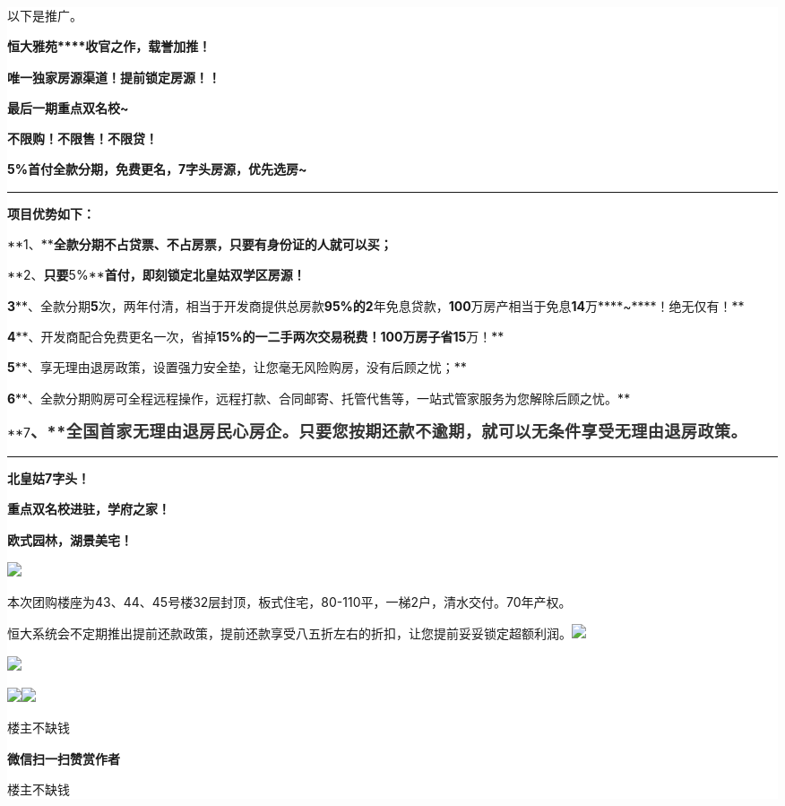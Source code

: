 以下是推广。

**恒大雅苑****收官之作，载誉加推！**

**唯一独家房源渠道！提前锁定房源！！**

**最后一期重点双名校~**

**不限购！不限售！不限贷！**

**5%首付全款分期，免费更名，7字头房源，优先选房~**

****

**项目优势如下：**

**1、****全款分期不占贷票、不占房票，只要有身份证的人就可以买；**

**2、****只要****5%****首付，即刻锁定北皇姑双学区房源！**

**3****、全款分期****5****次，两年付清，相当于开发商提供总房款****95%****的****2****年免息贷款，****100****万房产相当于免息****14****万****~****！绝无仅有！**

**4****、开发商配合免费更名一次，省掉****15%****的一二手两次交易税费！****100****万房子省****15****万！**

**5****、享无理由退房政策，设置强力安全垫，让您毫无风险购房，没有后顾之忧；**

**6****、全款分期购房可全程远程操作，远程打款、合同邮寄、托管代售等，一站式管家服务为您解除后顾之忧。**

**7<strong style="color: rgb(51, 51, 51);font-family: -apple-system-font, BlinkMacSystemFont, &quot;Helvetica Neue&quot;, &quot;PingFang SC&quot;, &quot;Hiragino Sans GB&quot;, &quot;Microsoft YaHei UI&quot;, &quot;Microsoft YaHei&quot;, Arial, sans-serif;font-size: 18px;letter-spacing: 0.544px;text-align: justify;white-space: normal;widows: 1;background-color: rgb(255, 255, 255);max-width: 100%;box-sizing: border-box !important;word-wrap: break-word !important;">、**全国首家无理由退房民心房企。只要您按期还款不逾期，就可以无条件享受无理由退房政策。</strong>

********

****北皇姑********7********字头！****

****重点双名校进驻，学府之家！****

****欧式园林，湖景美宅！****



<img class="" data-copyright="0" data-ratio="0.7564814814814815" data-s="300,640" src="https://mmbiz.qpic.cn/mmbiz_jpg/Ok4hZ0tV6r4tI9vtzCkesfskWqtJbrzxtTSOlVibXwnPJxkLnFOYPuTDoIia5GcuOiacLsT2qSGNsiaRibHtx0Msp2g/640?wx_fmt=jpeg" data-type="jpeg" data-w="1080" style=""/>

本次团购楼座为43、44、45号楼32层封顶，板式住宅，80-110平，一梯2户，清水交付。70年产权。

恒大系统会不定期推出提前还款政策，提前还款享受八五折左右的折扣，让您提前妥妥锁定超额利润。<img class="" data-copyright="0" data-ratio="1" data-s="300,640" src="https://mmbiz.qpic.cn/mmbiz_jpg/Ok4hZ0tV6r4tI9vtzCkesfskWqtJbrzxjicBm4KC1v4aqwypSbwqiayttJkfqfowwy3fnvlNdwvksjfLPDfOHGiaA/640?wx_fmt=jpeg" data-type="jpeg" data-w="1080" style="letter-spacing: 0.544px;font-family: &quot;Helvetica Neue&quot;, Helvetica, &quot;Hiragino Sans GB&quot;, &quot;Microsoft YaHei&quot;, Arial, sans-serif;">

<img class="" data-copyright="0" data-ratio="1.038888888888889" data-s="300,640" src="https://mmbiz.qpic.cn/mmbiz_jpg/Ok4hZ0tV6r4tI9vtzCkesfskWqtJbrzxYFf6d2rAE6xw7BepwFLl4JCqGZibwWasWQ0WNwgyHucW25InLiafD8MA/640?wx_fmt=jpeg" data-type="jpeg" data-w="1080" style="">





<img class="" data-croporisrc="https://mmbiz.qpic.cn/mmbiz_jpg/ibkgib9IoiaJWlV4UU6wO3tM3tFhHXzty9KVRcuciaV5dUcZCb8tyar3avY7zZgtibFOIC8MuhZThvERw1WibiaE53Lsw/0?wx_fmt=jpeg" data-cropx1="0" data-cropx2="430" data-cropy1="0" data-cropy2="430" data-ratio="1" data-s="300,640" data-type="jpeg" data-w="430" src="https://mmbiz.qpic.cn/mmbiz_jpg/ibkgib9IoiaJWlV4UU6wO3tM3tFhHXzty9KhCKSCMlCEiaO5xgVE0OgmWkxyg20MbIlVEHLx6kfJsd1RovvREn4EbA/640?wx_fmt=jpeg" style="box-sizing: border-box !important;word-wrap: break-word !important;width: 185px !important;visibility: visible !important;"/><img class="" data-copyright="0" data-ratio="1" data-s="300,640" data-type="jpeg" data-w="430" src="https://mmbiz.qpic.cn/mmbiz_jpg/ibkgib9IoiaJWlV4UU6wO3tM3tFhHXzty9KzjhiamMrbmPCvq97KwgPRdeYz0tccqTCYgeIPLN1tjRryGbAtPfLDEw/640?wx_fmt=jpeg" style="box-sizing: border-box !important;word-wrap: break-word !important;width: 185px !important;visibility: visible !important;"/>

楼主不缺钱


**微信扫一扫赞赏作者**






楼主不缺钱